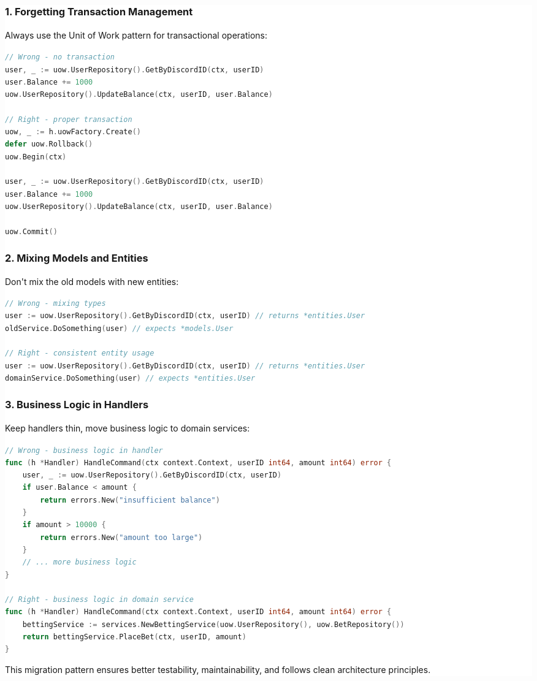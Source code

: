 ### 1. Forgetting Transaction Management
Always use the Unit of Work pattern for transactional operations:

```go
// Wrong - no transaction
user, _ := uow.UserRepository().GetByDiscordID(ctx, userID)
user.Balance += 1000
uow.UserRepository().UpdateBalance(ctx, userID, user.Balance)

// Right - proper transaction
uow, _ := h.uowFactory.Create()
defer uow.Rollback()
uow.Begin(ctx)

user, _ := uow.UserRepository().GetByDiscordID(ctx, userID)
user.Balance += 1000
uow.UserRepository().UpdateBalance(ctx, userID, user.Balance)

uow.Commit()
```

### 2. Mixing Models and Entities
Don't mix the old models with new entities:

```go
// Wrong - mixing types
user := uow.UserRepository().GetByDiscordID(ctx, userID) // returns *entities.User
oldService.DoSomething(user) // expects *models.User

// Right - consistent entity usage
user := uow.UserRepository().GetByDiscordID(ctx, userID) // returns *entities.User
domainService.DoSomething(user) // expects *entities.User
```

### 3. Business Logic in Handlers
Keep handlers thin, move business logic to domain services:

```go
// Wrong - business logic in handler
func (h *Handler) HandleCommand(ctx context.Context, userID int64, amount int64) error {
    user, _ := uow.UserRepository().GetByDiscordID(ctx, userID)
    if user.Balance < amount {
        return errors.New("insufficient balance")
    }
    if amount > 10000 {
        return errors.New("amount too large")
    }
    // ... more business logic
}

// Right - business logic in domain service
func (h *Handler) HandleCommand(ctx context.Context, userID int64, amount int64) error {
    bettingService := services.NewBettingService(uow.UserRepository(), uow.BetRepository())
    return bettingService.PlaceBet(ctx, userID, amount)
}
```

This migration pattern ensures better testability, maintainability, and follows clean architecture principles.